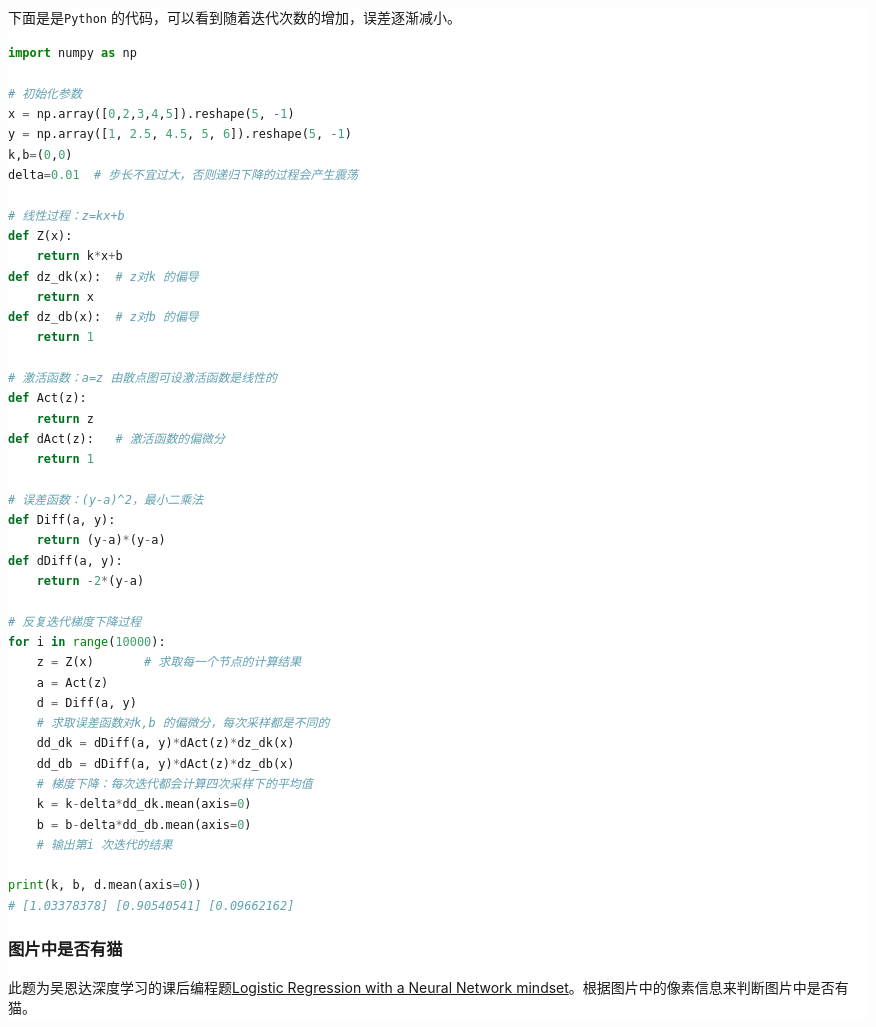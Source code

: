 下面是是`Python` 的代码，可以看到随着迭代次数的增加，误差逐渐减小。  
```python
import numpy as np

# 初始化参数  
x = np.array([0,2,3,4,5]).reshape(5, -1)
y = np.array([1, 2.5, 4.5, 5, 6]).reshape(5, -1)
k,b=(0,0)
delta=0.01  # 步长不宜过大，否则递归下降的过程会产生震荡

# 线性过程：z=kx+b
def Z(x):      
    return k*x+b
def dz_dk(x):  # z对k 的偏导
    return x
def dz_db(x):  # z对b 的偏导
    return 1

# 激活函数：a=z 由散点图可设激活函数是线性的
def Act(z):    
    return z
def dAct(z):   # 激活函数的偏微分
    return 1

# 误差函数：(y-a)^2，最小二乘法
def Diff(a, y):    
    return (y-a)*(y-a)
def dDiff(a, y):
    return -2*(y-a)

# 反复迭代梯度下降过程
for i in range(10000):
    z = Z(x)       # 求取每一个节点的计算结果
    a = Act(z)
    d = Diff(a, y)
    # 求取误差函数对k,b 的偏微分，每次采样都是不同的
    dd_dk = dDiff(a, y)*dAct(z)*dz_dk(x)  
    dd_db = dDiff(a, y)*dAct(z)*dz_db(x)
    # 梯度下降：每次迭代都会计算四次采样下的平均值
    k = k-delta*dd_dk.mean(axis=0)
    b = b-delta*dd_db.mean(axis=0)
    # 输出第i 次迭代的结果

print(k, b, d.mean(axis=0))
# [1.03378378] [0.90540541] [0.09662162]
```

### 图片中是否有猫  
此题为吴恩达深度学习的课后编程题[Logistic Regression with a Neural Network mindset](https://github.com/Kulbear/deep-learning-coursera/blob/master/Neural%20Networks%20and%20Deep%20Learning/Logistic%20Regression%20with%20a%20Neural%20Network%20mindset.ipynb)。根据图片中的像素信息来判断图片中是否有猫。  
